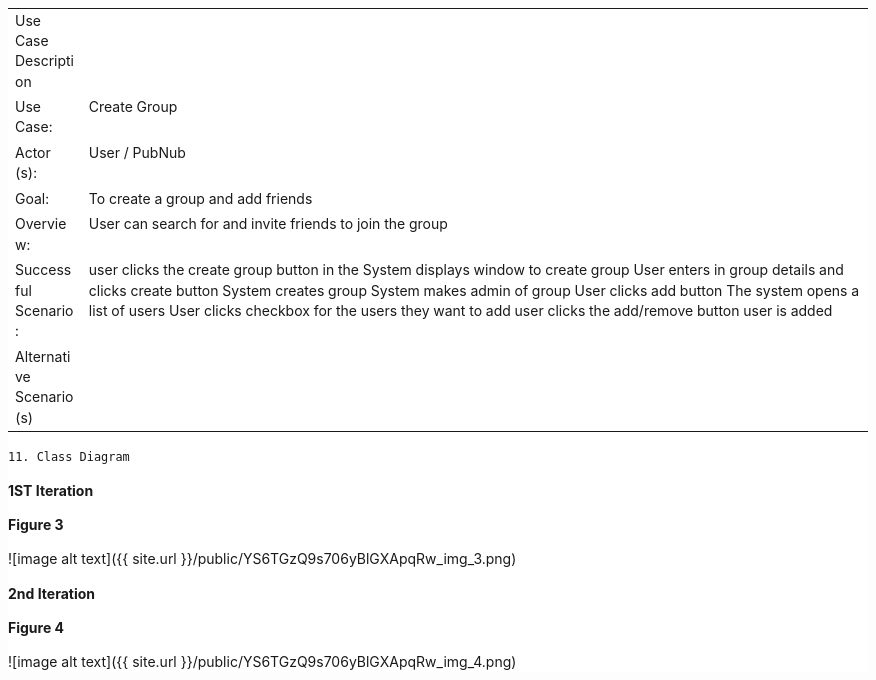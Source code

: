 <table>
  <tr>
    <td>Use Case Description
</td>
    <td></td>
  </tr>
  <tr>
    <td>Use Case:</td>
    <td>Create Group</td>
  </tr>
  <tr>
    <td>Actor (s):</td>
    <td>User / PubNub</td>
  </tr>
  <tr>
    <td>Goal:</td>
    <td>To create a group and add friends
</td>
  </tr>
  <tr>
    <td>Overview:</td>
    <td>User can search for and invite friends to join the group 
</td>
  </tr>
  <tr>
    <td>Successful Scenario:</td>
    <td>user clicks the create group button in the
System displays window to create group
User  enters in group details and clicks create button
System creates group 
System makes  admin of group
User clicks add button
The system opens a list of users
User clicks checkbox for the users they want to add
user  clicks the add/remove button
user is added</td>
  </tr>
  <tr>
    <td>Alternative Scenario (s)</td>
    <td> </td>
  </tr>
</table>


    11. Class Diagram

**1****ST**** Iteration**

**Figure 3**

![image alt text]({{ site.url }}/public/YS6TGzQ9s706yBlGXApqRw_img_3.png)

**2nd Iteration**

**Figure 4**

![image alt text]({{ site.url }}/public/YS6TGzQ9s706yBlGXApqRw_img_4.png)

